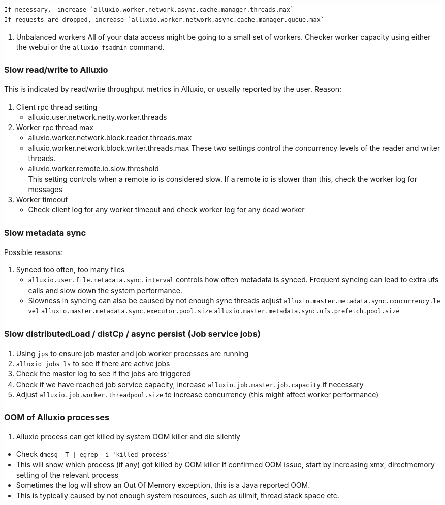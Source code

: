     If necessary， increase `alluxio.worker.network.async.cache.manager.threads.max`
    If requests are dropped, increase `alluxio.worker.network.async.cache.manager.queue.max`
1. Unbalanced workers
All of your data access might be going to a small set of workers. Checker worker capacity using either the webui or the `alluxio fsadmin` command. 

### Slow read/write to Alluxio
This is indicated by read/write throughput metrics in Alluxio, or usually reported by the user. 
Reason: 

1. Client rpc thread setting
   * alluxio.user.network.netty.worker.threads
1. Worker rpc thread max
   * alluxio.worker.network.block.reader.threads.max
   * alluxio.worker.network.block.writer.threads.max
These two settings control the concurrency levels of the reader and writer threads. 
   * alluxio.worker.remote.io.slow.threshold  
This setting controls when a remote io is considered slow. If a remote io is slower than this, check the worker log for messages
1. Worker timeout
   * Check client log for any worker timeout and check worker log for any dead worker

### Slow metadata sync
Possible reasons:

1. Synced too often, too many files
   * `alluxio.user.file.metadata.sync.interval` controls how often metadata is synced. Frequent syncing can lead to extra ufs calls and slow down the system performance.
   * Slowness in syncing can also be caused by not enough sync threads
adjust
`alluxio.master.metadata.sync.concurrency.level`
`alluxio.master.metadata.sync.executor.pool.size`
`alluxio.master.metadata.sync.ufs.prefetch.pool.size`

### Slow distributedLoad / distCp / async persist (Job service jobs) 
1. Using `jps` to ensure job master and job worker processes are running
1. `alluxio jobs ls` to see if there are active jobs
1. Check the master log to see if the jobs are triggered
1. Check if we have reached job service capacity, increase 
`alluxio.job.master.job.capacity` if necessary
1. Adjust `alluxio.job.worker.threadpool.size` to increase concurrency (this might affect worker performance)

### OOM of Alluxio processes
1. Alluxio process can get killed by system OOM killer and die silently
 * Check `dmesg -T | egrep -i 'killed process'`
 * This will show which process (if any) got killed by OOM killer
If confirmed OOM issue, start by increasing xmx, directmemory setting of the relevant process
 * Sometimes the log will show an Out Of Memory exception, this is a Java reported OOM. 
 * This is typically caused by not enough system resources, such as ulimit, thread stack space etc.  

